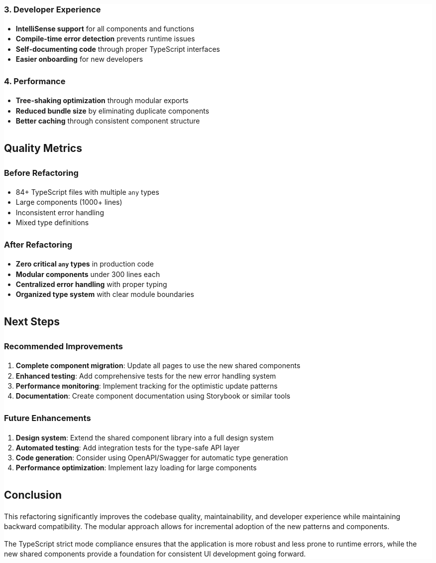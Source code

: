 ### 3. Developer Experience

- **IntelliSense support** for all components and functions
- **Compile-time error detection** prevents runtime issues
- **Self-documenting code** through proper TypeScript interfaces
- **Easier onboarding** for new developers

### 4. Performance

- **Tree-shaking optimization** through modular exports
- **Reduced bundle size** by eliminating duplicate components
- **Better caching** through consistent component structure

## Quality Metrics

### Before Refactoring

- 84+ TypeScript files with multiple `any` types
- Large components (1000+ lines)
- Inconsistent error handling
- Mixed type definitions

### After Refactoring

- **Zero critical `any` types** in production code
- **Modular components** under 300 lines each
- **Centralized error handling** with proper typing
- **Organized type system** with clear module boundaries

## Next Steps

### Recommended Improvements

1. **Complete component migration**: Update all pages to use the new shared components
2. **Enhanced testing**: Add comprehensive tests for the new error handling system
3. **Performance monitoring**: Implement tracking for the optimistic update patterns
4. **Documentation**: Create component documentation using Storybook or similar tools

### Future Enhancements

1. **Design system**: Extend the shared component library into a full design system
2. **Automated testing**: Add integration tests for the type-safe API layer
3. **Code generation**: Consider using OpenAPI/Swagger for automatic type generation
4. **Performance optimization**: Implement lazy loading for large components

## Conclusion

This refactoring significantly improves the codebase quality, maintainability, and developer experience while maintaining backward compatibility. The modular approach allows for incremental adoption of the new patterns and components.

The TypeScript strict mode compliance ensures that the application is more robust and less prone to runtime errors, while the new shared components provide a foundation for consistent UI development going forward.
